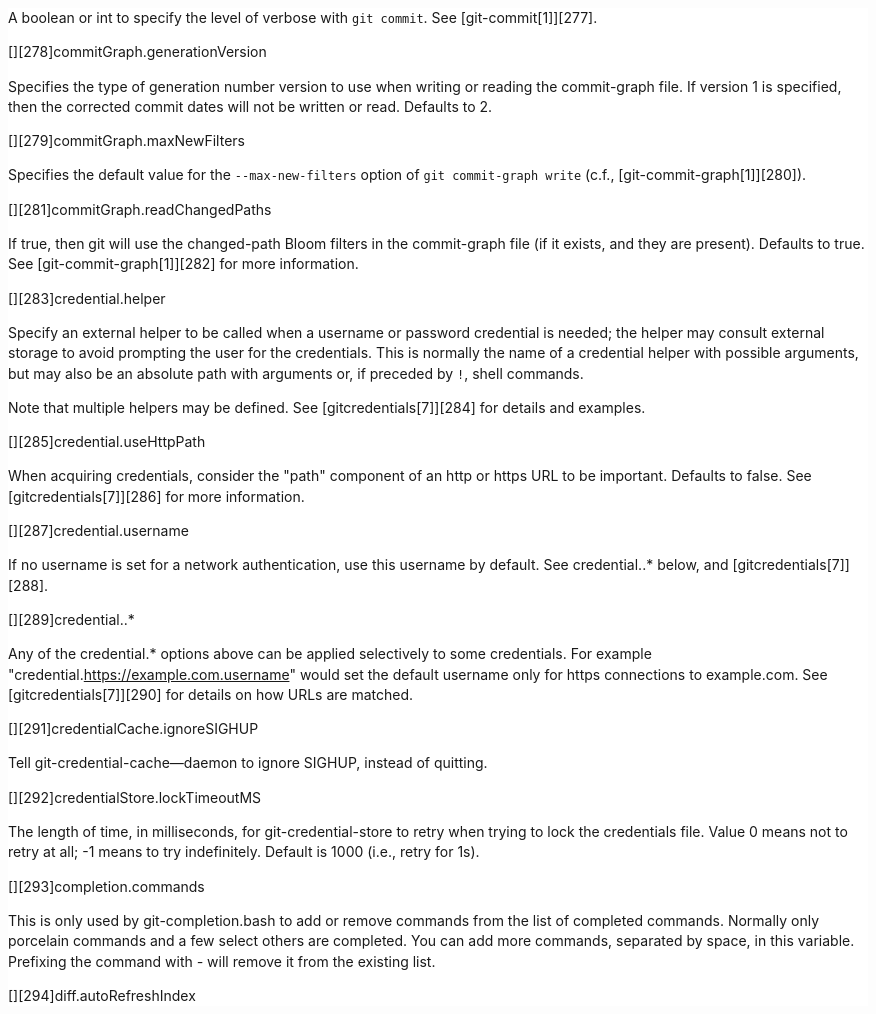 A boolean or int to specify the level of verbose with `git commit`. See [git-commit\[1\]][277].

[][278]commitGraph.generationVersion

Specifies the type of generation number version to use when writing or reading the commit-graph file. If version 1 is specified, then the corrected commit dates will not be written or read. Defaults to 2.

[][279]commitGraph.maxNewFilters

Specifies the default value for the `--max-new-filters` option of `git commit-graph write` (c.f., [git-commit-graph\[1\]][280]).

[][281]commitGraph.readChangedPaths

If true, then git will use the changed-path Bloom filters in the commit-graph file (if it exists, and they are present). Defaults to true. See [git-commit-graph\[1\]][282] for more information.

[][283]credential.helper

Specify an external helper to be called when a username or password credential is needed; the helper may consult external storage to avoid prompting the user for the credentials. This is normally the name of a credential helper with possible arguments, but may also be an absolute path with arguments or, if preceded by `!`, shell commands.

Note that multiple helpers may be defined. See [gitcredentials\[7\]][284] for details and examples.

[][285]credential.useHttpPath

When acquiring credentials, consider the "path" component of an http or https URL to be important. Defaults to false. See [gitcredentials\[7\]][286] for more information.

[][287]credential.username

If no username is set for a network authentication, use this username by default. See credential.<context>.\* below, and [gitcredentials\[7\]][288].

[][289]credential.<url>.\*

Any of the credential.\* options above can be applied selectively to some credentials. For example "credential.https://example.com.username" would set the default username only for https connections to example.com. See [gitcredentials\[7\]][290] for details on how URLs are matched.

[][291]credentialCache.ignoreSIGHUP

Tell git-credential-cache—daemon to ignore SIGHUP, instead of quitting.

[][292]credentialStore.lockTimeoutMS

The length of time, in milliseconds, for git-credential-store to retry when trying to lock the credentials file. Value 0 means not to retry at all; -1 means to try indefinitely. Default is 1000 (i.e., retry for 1s).

[][293]completion.commands

This is only used by git-completion.bash to add or remove commands from the list of completed commands. Normally only porcelain commands and a few select others are completed. You can add more commands, separated by space, in this variable. Prefixing the command with *\-* will remove it from the existing list.

[][294]diff.autoRefreshIndex
